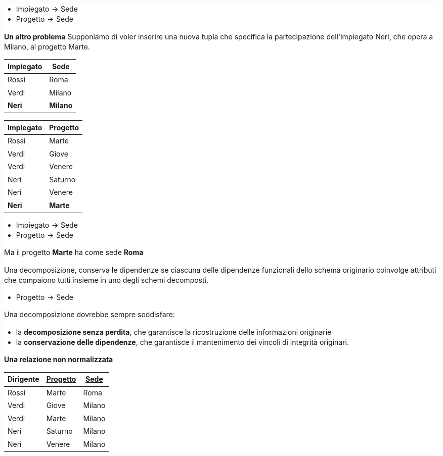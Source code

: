 - $\text{Impiegato}\to \text{Sede}$
- $\text{Progetto}\to\text{Sede}$

**Un altro problema**
Supponiamo di voler inserire una nuova tupla che specifica la partecipazione dell'impiegato Neri, che opera a Milano, al progetto Marte.

| Impiegato | Sede   |
| --------- | ------ |
| Rossi     | Roma   |
| Verdi     | Milano |
| **Neri**      | **Milano** | 

| Impiegato | Progetto |
| --------- | -------- |
| Rossi     | Marte    |
| Verdi     | Giove    |
| Verdi     | Venere   |
| Neri      | Saturno  |
| Neri      | Venere   |
| **Neri**      | **Marte**    | 

- $\text{Impiegato}\to\text{Sede}$
- $\text{Progetto}\to\text{Sede}$

Ma il progetto **Marte** ha come sede **Roma**

Una decomposizione, conserva le dipendenze se ciascuna delle dipendenze funzionali dello schema originario coinvolge attributi che compaiono tutti insieme in uno degli schemi decomposti.
- $\text{Progetto}\to \text{Sede}$

Una decomposizione dovrebbe sempre soddisfare:
- la **decomposizione senza perdita**, che garantisce la ricostruzione delle informazioni originarie
- la **conservazione delle dipendenze**, che garantisce il mantenimento dei vincoli di integrità originari.

**Una relazione non normalizzata**

| Dirigente | <u>Progetto</u> | <u>Sede</u> |
| --------- | --------------- | ----------- |
| Rossi     | Marte           | Roma        |
| Verdi     | Giove           | Milano      |
| Verdi     | Marte           | Milano      |
| Neri      | Saturno         | Milano      |
| Neri      | Venere          | Milano      | 

